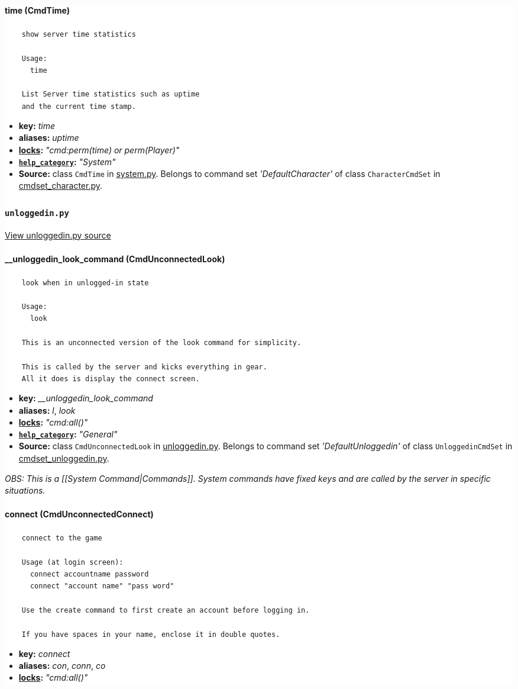 
#### time (CmdTime)
```
    show server time statistics

    Usage:
      time

    List Server time statistics such as uptime
    and the current time stamp.
```
- **key:** *time*
- **aliases:** *uptime*
- **[locks](Locks):** *"cmd:perm(time) or perm(Player)"*
- **[`help_category`](Help-System):** *"System"*
- **Source:** class `CmdTime` in [system.py](https://github.com/evennia/evennia/tree/master/evennia/commands/default/system.py).
Belongs to command set *'DefaultCharacter'* of class `CharacterCmdSet` in [cmdset_character.py](https://github.com/evennia/evennia/tree/master/evennia/commands/default/cmdset_character.py).


### `unloggedin.py`

[View unloggedin.py source](https://github.com/evennia/evennia/tree/master/evennia/commands/default/unloggedin.py)


#### __unloggedin_look_command (CmdUnconnectedLook)
```
    look when in unlogged-in state

    Usage:
      look

    This is an unconnected version of the look command for simplicity.

    This is called by the server and kicks everything in gear.
    All it does is display the connect screen.
```
- **key:** *__unloggedin_look_command*
- **aliases:** *l*, *look*
- **[locks](Locks):** *"cmd:all()"*
- **[`help_category`](Help-System):** *"General"*
- **Source:** class `CmdUnconnectedLook` in [unloggedin.py](https://github.com/evennia/evennia/tree/master/evennia/commands/default/unloggedin.py).
Belongs to command set *'DefaultUnloggedin'* of class `UnloggedinCmdSet` in [cmdset_unloggedin.py](https://github.com/evennia/evennia/tree/master/evennia/commands/default/cmdset_unloggedin.py).

*OBS: This is a [[System Command|Commands]]. System commands have fixed keys and are called by the server in specific situations.*

#### connect (CmdUnconnectedConnect)
```
    connect to the game

    Usage (at login screen):
      connect accountname password
      connect "account name" "pass word"

    Use the create command to first create an account before logging in.

    If you have spaces in your name, enclose it in double quotes.
```
- **key:** *connect*
- **aliases:** *con*, *conn*, *co*
- **[locks](Locks):** *"cmd:all()"*
